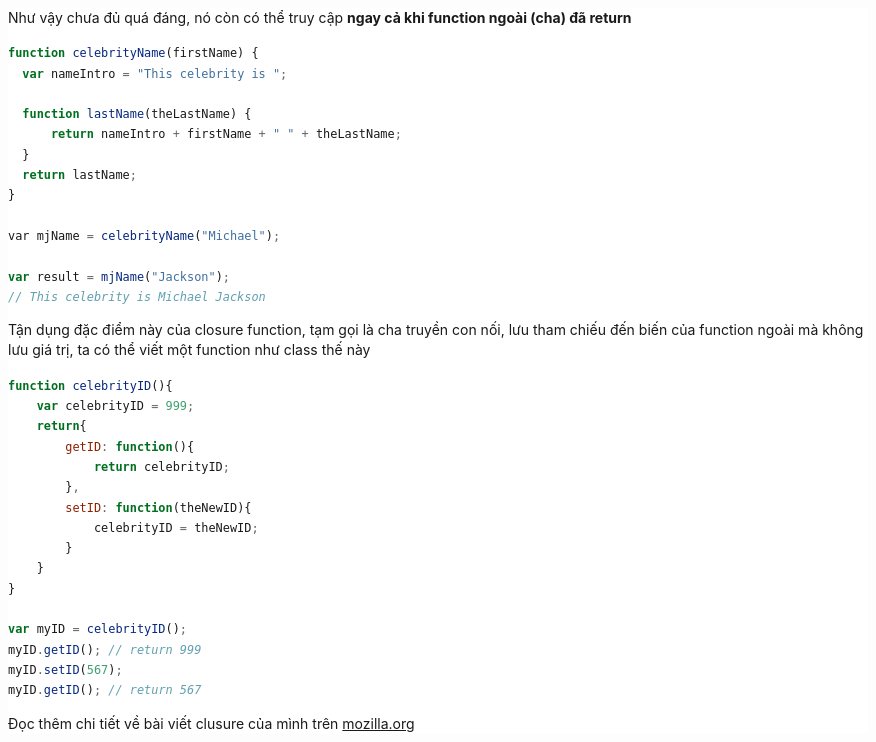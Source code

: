 Như vậy chưa đủ quá đáng, nó còn có thể truy cập **ngay cả khi function ngoài (cha) đã return**

```js
function celebrityName(firstName) {
  var nameIntro = "This celebrity is ";
  ​
  function lastName(theLastName) {
      return nameIntro + firstName + " " + theLastName;
  }
  return lastName;
}
​
​var mjName = celebrityName("Michael");
​
var result = mjName("Jackson");
// This celebrity is Michael Jackson
```

Tận dụng đặc điểm này của closure function, tạm gọi là cha truyền con nối, lưu tham chiếu đến biến của function ngoài mà không lưu giá trị, ta có thể viết một function như class thế này

```js
function celebrityID(){
    var celebrityID = 999;
    return{
        getID: function(){
            return celebrityID;
        },
        setID: function(theNewID){
            celebrityID = theNewID;
        }
    }
}

var myID = celebrityID();
myID.getID(); // return 999
myID.setID(567);
myID.getID(); // return 567
```

Đọc thêm chi tiết về bài viết clusure của mình trên [mozilla.org](https://developer.mozilla.org/vi/docs/Web/JavaScript/Closures)
